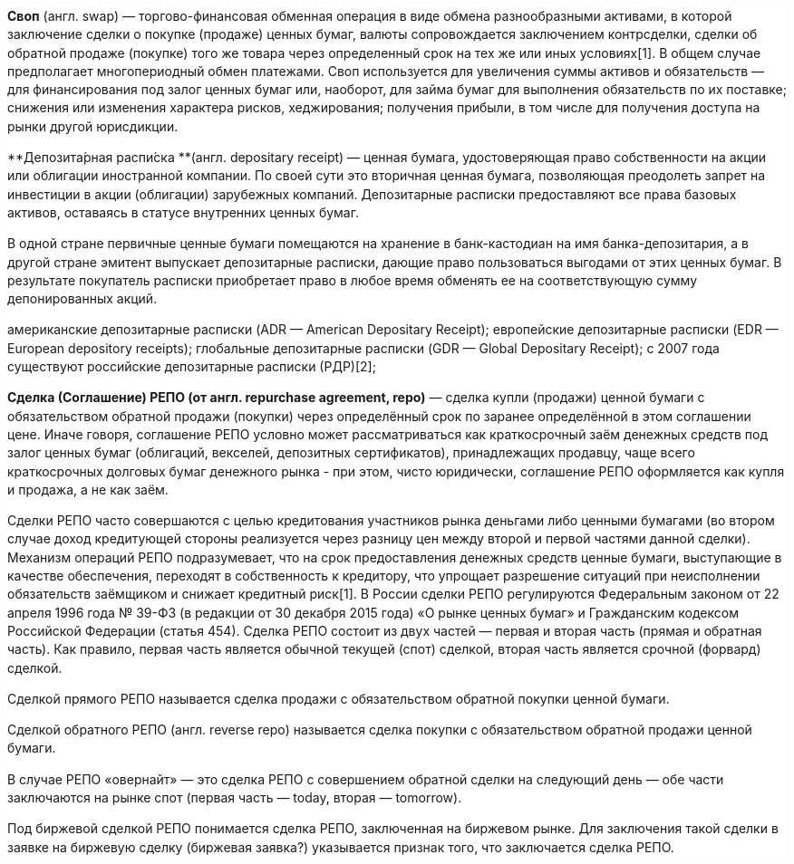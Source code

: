 **Своп** (англ. swap) — торгово-финансовая обменная операция в виде обмена разнообразными активами, в которой заключение сделки о покупке (продаже) ценных бумаг, валюты сопровождается заключением контрсделки, сделки об обратной продаже (покупке) того же товара через определенный срок на тех же или иных условиях[1]. В общем случае предполагает многопериодный обмен платежами. Своп используется для увеличения суммы активов и обязательств — для финансирования под залог ценных бумаг или, наоборот, для займа бумаг для выполнения обязательств по их поставке; снижения или изменения характера рисков, хеджирования; получения прибыли, в том числе для получения доступа на рынки другой юрисдикции.

**Депозита́рная распи́ска **(англ. depositary receipt) — ценная бумага, удостоверяющая право собственности на акции или облигации иностранной компании.
По своей сути это вторичная ценная бумага, позволяющая преодолеть запрет на инвестиции в акции (облигации) зарубежных компаний. Депозитарные расписки предоставляют все права базовых активов, оставаясь в статусе внутренних ценных бумаг.

В одной стране первичные ценные бумаги помещаются на хранение в банк-кастодиан на имя банка-депозитария, а в другой стране эмитент выпускает депозитарные расписки, дающие право пользоваться выгодами от этих ценных бумаг. 
В результате покупатель расписки приобретает право в любое время обменять ее на соответствующую сумму депонированных акций.

американские депозитарные расписки (ADR — American Depositary Receipt);
европейские депозитарные расписки (EDR — European depository receipts);
глобальные депозитарные расписки (GDR — Global Depositary Receipt);
с 2007 года существуют российские депозитарные расписки (РДР)[2];

**Сделка (Соглашение) РЕПО (от англ. repurchase agreement, repo)** — сделка купли (продажи) ценной бумаги с обязательством обратной продажи (покупки) через определённый срок по заранее определённой в этом соглашении цене. Иначе говоря, соглашение РЕПО условно может рассматриваться как краткосрочный заём денежных средств под залог ценных бумаг (облигаций, векселей, депозитных сертификатов), принадлежащих продавцу, чаще всего краткосрочных долговых бумаг денежного рынка - при этом, чисто юридически, соглашение РЕПО оформляется как купля и продажа, а не как заём.

Сделки РЕПО часто совершаются с целью кредитования участников рынка деньгами либо ценными бумагами (во втором случае доход кредитующей стороны реализуется через разницу цен между второй и первой частями данной сделки).
 Механизм операций РЕПО подразумевает, что на срок предоставления денежных средств ценные бумаги, выступающие в качестве обеспечения, переходят в собственность к кредитору, 
что упрощает разрешение ситуаций при неисполнении обязательств заёмщиком и снижает кредитный риск[1].
 В России сделки РЕПО регулируются Федеральным законом от 22 апреля 1996 года № 39-ФЗ (в редакции от 30 декабря 2015 года) «О рынке ценных бумаг» и Гражданским кодексом Российской Федерации (статья 454).
Сделка РЕПО состоит из двух частей — первая и вторая часть (прямая и обратная часть). Как правило, первая часть является обычной текущей (спот) сделкой, вторая часть является срочной (форвард) сделкой.

Сделкой прямого РЕПО называется сделка продажи с обязательством обратной покупки ценной бумаги.

Сделкой обратного РЕПО (англ. reverse repo) называется сделка покупки с обязательством обратной продажи ценной бумаги.

В случае РЕПО «овернайт» — это сделка РЕПО с совершением обратной сделки на следующий день — обе части заключаются на рынке спот (первая часть — today, вторая — tomorrow).

Под биржевой сделкой РЕПО понимается сделка РЕПО, заключенная на биржевом рынке. Для заключения такой сделки в заявке на биржевую сделку (биржевая заявка?) указывается признак того, что заключается сделка РЕПО.
